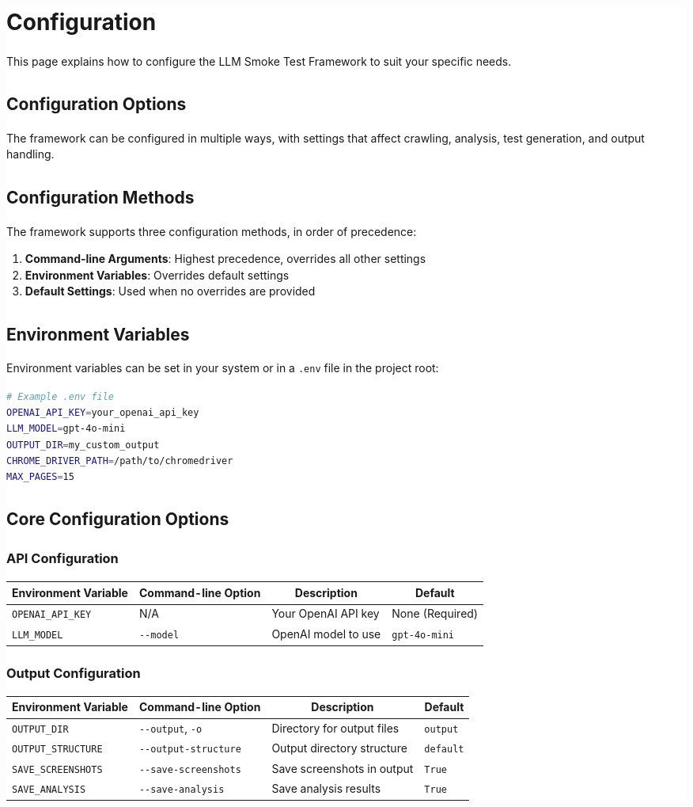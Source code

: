 # Configuration

This page explains how to configure the LLM Smoke Test Framework to suit your specific needs.

## Configuration Options

The framework can be configured in multiple ways, with settings that affect crawling, analysis, test generation, and output handling.

## Configuration Methods

The framework supports three configuration methods, in order of precedence:

1. **Command-line Arguments**: Highest precedence, overrides all other settings
2. **Environment Variables**: Overrides default settings
3. **Default Settings**: Used when no overrides are provided

## Environment Variables

Environment variables can be set in your system or in a `.env` file in the project root:

```bash
# Example .env file
OPENAI_API_KEY=your_openai_api_key
LLM_MODEL=gpt-4o-mini
OUTPUT_DIR=my_custom_output
CHROME_DRIVER_PATH=/path/to/chromedriver
MAX_PAGES=15
```

## Core Configuration Options

### API Configuration

| Environment Variable | Command-line Option | Description         | Default         |
| -------------------- | ------------------- | ------------------- | --------------- |
| `OPENAI_API_KEY`     | N/A                 | Your OpenAI API key | None (Required) |
| `LLM_MODEL`          | `--model`           | OpenAI model to use | `gpt-4o-mini`   |

### Output Configuration

| Environment Variable | Command-line Option  | Description                | Default   |
| -------------------- | -------------------- | -------------------------- | --------- |
| `OUTPUT_DIR`         | `--output`, `-o`     | Directory for output files | `output`  |
| `OUTPUT_STRUCTURE`   | `--output-structure` | Output directory structure | `default` |
| `SAVE_SCREENSHOTS`   | `--save-screenshots` | Save screenshots in output | `True`    |
| `SAVE_ANALYSIS`      | `--save-analysis`    | Save analysis results      | `True`    |
